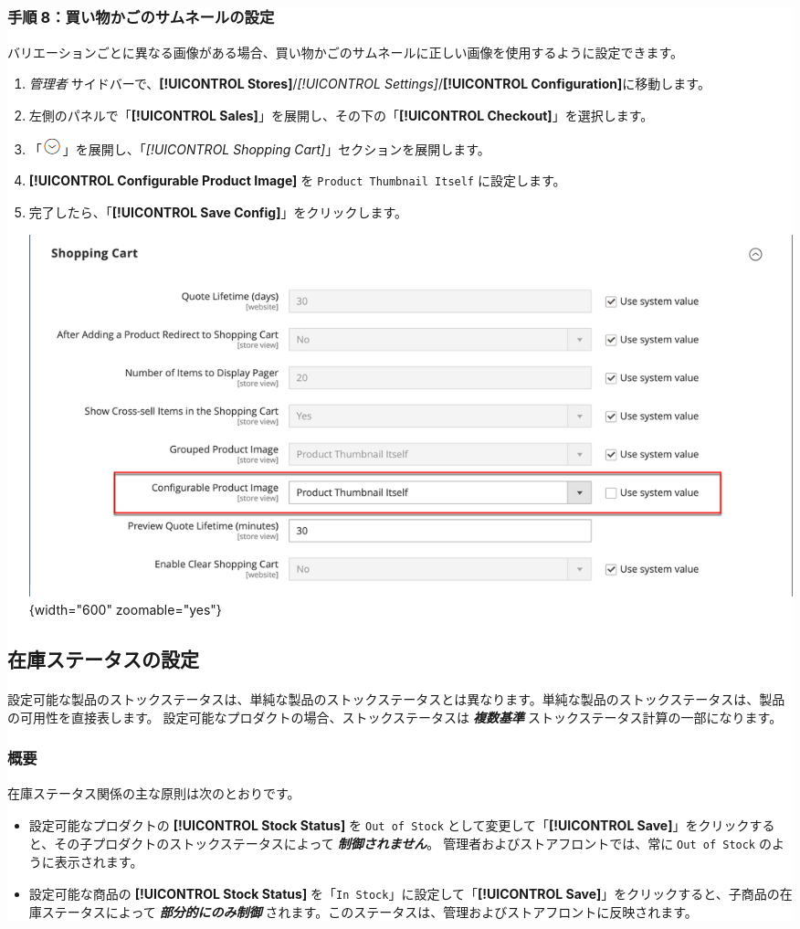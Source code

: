 ### 手順 8：買い物かごのサムネールの設定

バリエーションごとに異なる画像がある場合、買い物かごのサムネールに正しい画像を使用するように設定できます。

1. _管理者_ サイドバーで、**[!UICONTROL Stores]**/_[!UICONTROL Settings]_/**[!UICONTROL Configuration]**&#x200B;に移動します。

1. 左側のパネルで「**[!UICONTROL Sales]**」を展開し、その下の「**[!UICONTROL Checkout]**」を選択します。

1. 「![ 展開セレクター ](../assets/icon-display-expand.png)」を展開し、「_[!UICONTROL Shopping Cart]_」セクションを展開します。

1. **[!UICONTROL Configurable Product Image]** を `Product Thumbnail Itself` に設定します。

1. 完了したら、「**[!UICONTROL Save Config]**」をクリックします。

   ![ 買い物かご – 設定可能な製品画像 ](./assets/config-checkout-configurable-product.png){width="600" zoomable="yes"}

## 在庫ステータスの設定

設定可能な製品のストックステータスは、単純な製品のストックステータスとは異なります。単純な製品のストックステータスは、製品の可用性を直接表します。 設定可能なプロダクトの場合、ストックステータスは **_複数基準_** ストックステータス計算の一部になります。

### 概要

在庫ステータス関係の主な原則は次のとおりです。

- 設定可能なプロダクトの **[!UICONTROL Stock Status]** を `Out of Stock` として変更して「**[!UICONTROL Save]**」をクリックすると、その子プロダクトのストックステータスによって **_制御されません_**。 管理者およびストアフロントでは、常に `Out of Stock` のように表示されます。

- 設定可能な商品の **[!UICONTROL Stock Status]** を「`In Stock`」に設定して「**[!UICONTROL Save]**」をクリックすると、子商品の在庫ステータスによって **_部分的にのみ制御_** されます。このステータスは、管理およびストアフロントに反映されます。
